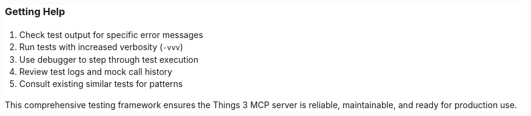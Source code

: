 ### Getting Help

1. Check test output for specific error messages
2. Run tests with increased verbosity (`-vvv`)
3. Use debugger to step through test execution
4. Review test logs and mock call history
5. Consult existing similar tests for patterns

This comprehensive testing framework ensures the Things 3 MCP server is reliable, maintainable, and ready for production use.